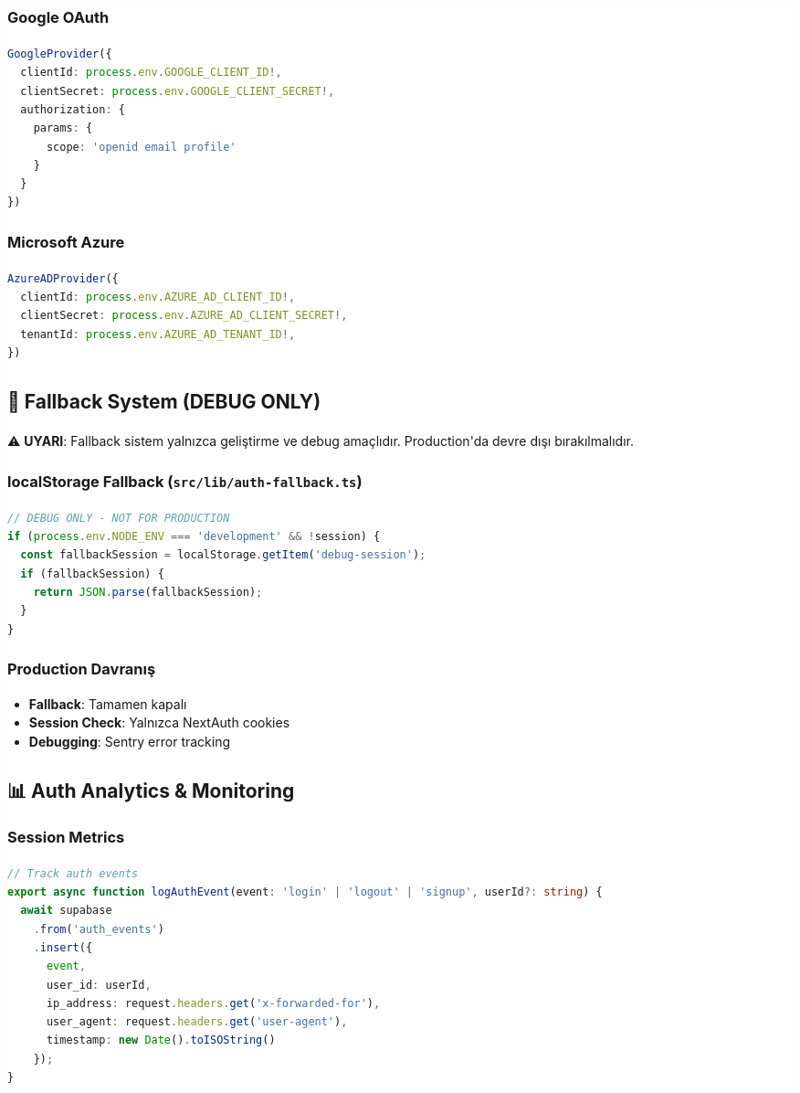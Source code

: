### Google OAuth
```typescript
GoogleProvider({
  clientId: process.env.GOOGLE_CLIENT_ID!,
  clientSecret: process.env.GOOGLE_CLIENT_SECRET!,
  authorization: {
    params: {
      scope: 'openid email profile'
    }
  }
})
```

### Microsoft Azure
```typescript
AzureADProvider({
  clientId: process.env.AZURE_AD_CLIENT_ID!,
  clientSecret: process.env.AZURE_AD_CLIENT_SECRET!,
  tenantId: process.env.AZURE_AD_TENANT_ID!,
})
```

## 🚨 Fallback System (DEBUG ONLY)

⚠️ **UYARI**: Fallback sistem yalnızca geliştirme ve debug amaçlıdır. Production'da devre dışı bırakılmalıdır.

### localStorage Fallback (`src/lib/auth-fallback.ts`)
```typescript
// DEBUG ONLY - NOT FOR PRODUCTION
if (process.env.NODE_ENV === 'development' && !session) {
  const fallbackSession = localStorage.getItem('debug-session');
  if (fallbackSession) {
    return JSON.parse(fallbackSession);
  }
}
```

### Production Davranış
- **Fallback**: Tamamen kapalı
- **Session Check**: Yalnızca NextAuth cookies
- **Debugging**: Sentry error tracking

## 📊 Auth Analytics & Monitoring

### Session Metrics
```typescript
// Track auth events
export async function logAuthEvent(event: 'login' | 'logout' | 'signup', userId?: string) {
  await supabase
    .from('auth_events')
    .insert({
      event,
      user_id: userId,
      ip_address: request.headers.get('x-forwarded-for'),
      user_agent: request.headers.get('user-agent'),
      timestamp: new Date().toISOString()
    });
}
```

